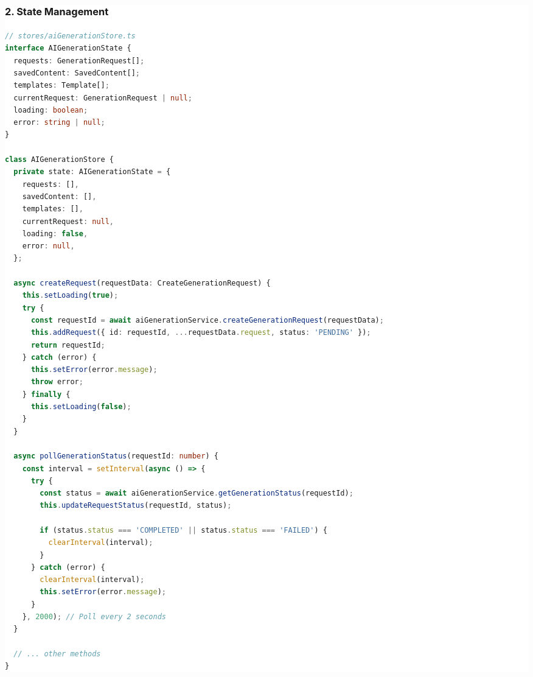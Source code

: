 ### 2. State Management
```typescript
// stores/aiGenerationStore.ts
interface AIGenerationState {
  requests: GenerationRequest[];
  savedContent: SavedContent[];
  templates: Template[];
  currentRequest: GenerationRequest | null;
  loading: boolean;
  error: string | null;
}

class AIGenerationStore {
  private state: AIGenerationState = {
    requests: [],
    savedContent: [],
    templates: [],
    currentRequest: null,
    loading: false,
    error: null,
  };

  async createRequest(requestData: CreateGenerationRequest) {
    this.setLoading(true);
    try {
      const requestId = await aiGenerationService.createGenerationRequest(requestData);
      this.addRequest({ id: requestId, ...requestData.request, status: 'PENDING' });
      return requestId;
    } catch (error) {
      this.setError(error.message);
      throw error;
    } finally {
      this.setLoading(false);
    }
  }

  async pollGenerationStatus(requestId: number) {
    const interval = setInterval(async () => {
      try {
        const status = await aiGenerationService.getGenerationStatus(requestId);
        this.updateRequestStatus(requestId, status);
        
        if (status.status === 'COMPLETED' || status.status === 'FAILED') {
          clearInterval(interval);
        }
      } catch (error) {
        clearInterval(interval);
        this.setError(error.message);
      }
    }, 2000); // Poll every 2 seconds
  }

  // ... other methods
}
```
